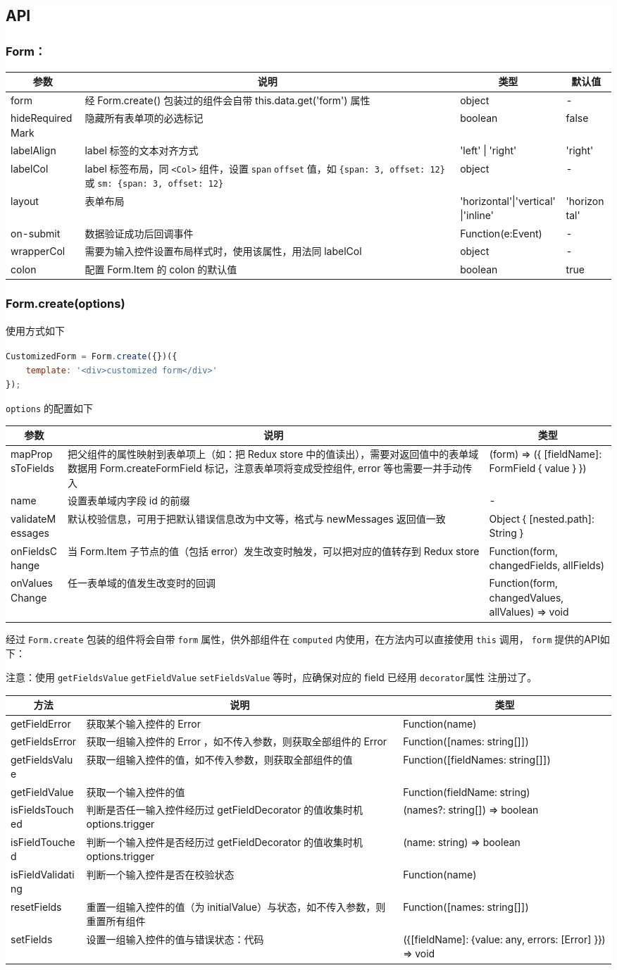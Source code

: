 ## API

### Form：

| 参数 | 说明 | 类型 | 默认值 |
| --- | --- | --- | --- |
| form | 经 Form.create() 包装过的组件会自带 this.data.get('form') 属性 | object | - |
| hideRequiredMark | 隐藏所有表单项的必选标记 | boolean | false |
| labelAlign | label 标签的文本对齐方式 | 'left' \| 'right' | 'right' |
| labelCol | label 标签布局，同 `<Col>` 组件，设置 `span` `offset` 值，如 `{span: 3, offset: 12}` 或 `sm: {span: 3, offset: 12}` | object | - |
| layout | 表单布局 | 'horizontal'\|'vertical'\|'inline' | 'horizontal' |
| on-submit | 数据验证成功后回调事件 | Function(e:Event) | - |
| wrapperCol | 需要为输入控件设置布局样式时，使用该属性，用法同 labelCol | object | - |
| colon |  配置 Form.Item 的 colon 的默认值 | boolean | true |

### Form.create(options)

使用方式如下

```javascript
CustomizedForm = Form.create({})({
    template: '<div>customized form</div>'
});
```

`options` 的配置如下

| 参数 | 说明 | 类型 |
| --- | --- | --- |
| mapPropsToFields | 把父组件的属性映射到表单项上（如：把 Redux store 中的值读出），需要对返回值中的表单域数据用 Form.createFormField 标记，注意表单项将变成受控组件, error 等也需要一并手动传入 | (form) => ({ [fieldName]: FormField { value } }) |
| name |  设置表单域内字段 id 的前缀 | - |
| validateMessages | 默认校验信息，可用于把默认错误信息改为中文等，格式与 newMessages 返回值一致 | Object { [nested.path]: String } |
| onFieldsChange | 当 Form.Item 子节点的值（包括 error）发生改变时触发，可以把对应的值转存到 Redux store| Function(form, changedFields, allFields) |
| onValuesChange | 任一表单域的值发生改变时的回调 | Function(form, changedValues, allValues) => void |

经过 `Form.create` 包装的组件将会自带 `form` 属性，供外部组件在 `computed` 内使用，在方法内可以直接使用 `this` 调用， `form` 提供的API如下：

注意：使用 `getFieldsValue` `getFieldValue` `setFieldsValue` 等时，应确保对应的 field 已经用 `decorator`属性 注册过了。


| 方法              | 说明                                                                        | 类型                             |
| ---               | ---                                                                         | ---                              |
| getFieldError     | 获取某个输入控件的 Error                                                    | Function(name)                   |
| getFieldsError    | 获取一组输入控件的 Error ，如不传入参数，则获取全部组件的 Error             | Function([names: string[]])      |
| getFieldsValue    | 获取一组输入控件的值，如不传入参数，则获取全部组件的值                      | Function([fieldNames: string[]]) |
| getFieldValue     | 获取一个输入控件的值                                                        | Function(fieldName: string)      |
| isFieldsTouched   | 判断是否任一输入控件经历过 getFieldDecorator 的值收集时机 options.trigger   | (names?: string[]) => boolean    |
| isFieldTouched    | 判断一个输入控件是否经历过 getFieldDecorator 的值收集时机 options.trigger   | (name: string) => boolean        |
| isFieldValidating | 判断一个输入控件是否在校验状态                                              | Function(name)                   |
| resetFields       | 重置一组输入控件的值（为 initialValue）与状态，如不传入参数，则重置所有组件 | Function([names: string[]])      |
| setFields         | 设置一组输入控件的值与错误状态：代码                                        | ({[fieldName]: {value: any, errors: [Error] }}) => void|